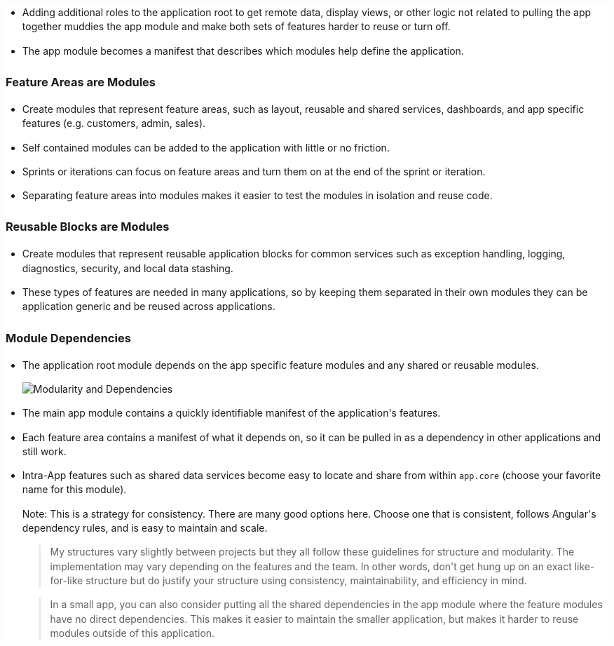 - Adding additional roles to the application root to get remote data, display views, or other logic not related to pulling the app together muddies the app module and make both sets of features harder to reuse or turn off.

- The app module becomes a manifest that describes which modules help define the application.

### Feature Areas are Modules


- Create modules that represent feature areas, such as layout, reusable and shared services, dashboards, and app specific features (e.g. customers, admin, sales).

- Self contained modules can be added to the application with little or no friction.

- Sprints or iterations can focus on feature areas and turn them on at the end of the sprint or iteration.

- Separating feature areas into modules makes it easier to test the modules in isolation and reuse code.

### Reusable Blocks are Modules


- Create modules that represent reusable application blocks for common services such as exception handling, logging, diagnostics, security, and local data stashing.

- These types of features are needed in many applications, so by keeping them separated in their own modules they can be application generic and be reused across applications.

### Module Dependencies


- The application root module depends on the app specific feature modules and any shared or reusable modules.

    ![Modularity and Dependencies](https://raw.githubusercontent.com/johnpapa/angular-styleguide/master/a1/assets/modularity-1.png)

- The main app module contains a quickly identifiable manifest of the application's features.

- Each feature area contains a manifest of what it depends on, so it can be pulled in as a dependency in other applications and still work.

- Intra-App features such as shared data services become easy to locate and share from within `app.core` (choose your favorite name for this module).

    Note: This is a strategy for consistency. There are many good options here. Choose one that is consistent, follows Angular's dependency rules, and is easy to maintain and scale.

    > My structures vary slightly between projects but they all follow these guidelines for structure and modularity. The implementation may vary depending on the features and the team. In other words, don't get hung up on an exact like-for-like structure but do justify your structure using consistency, maintainability, and efficiency in mind.

    > In a small app, you can also consider putting all the shared dependencies in the app module where the feature modules have no direct dependencies. This makes it easier to maintain the smaller application, but makes it harder to reuse modules outside of this application.


